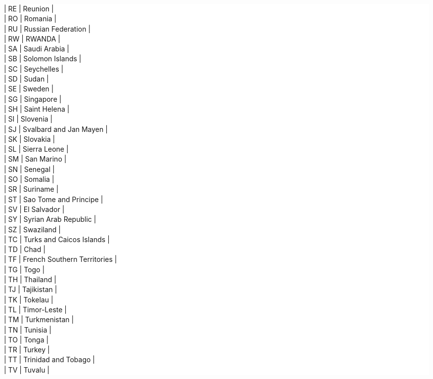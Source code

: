 | RE | Reunion |  
| RO | Romania |  
| RU | Russian Federation |  
| RW | RWANDA |  
| SA | Saudi Arabia |  
| SB | Solomon Islands |  
| SC | Seychelles |  
| SD | Sudan |  
| SE | Sweden |  
| SG | Singapore |  
| SH | Saint Helena |  
| SI | Slovenia |  
| SJ | Svalbard and Jan Mayen |  
| SK | Slovakia |  
| SL | Sierra Leone |  
| SM | San Marino |  
| SN | Senegal |  
| SO | Somalia |  
| SR | Suriname |  
| ST | Sao Tome and Principe |  
| SV | El Salvador |  
| SY | Syrian Arab Republic |  
| SZ | Swaziland |  
| TC | Turks and Caicos Islands |  
| TD | Chad |  
| TF | French Southern Territories |  
| TG | Togo |  
| TH | Thailand |  
| TJ | Tajikistan |  
| TK | Tokelau |  
| TL | Timor-Leste |  
| TM | Turkmenistan |  
| TN | Tunisia |  
| TO | Tonga |  
| TR | Turkey |  
| TT | Trinidad and Tobago |  
| TV | Tuvalu |  